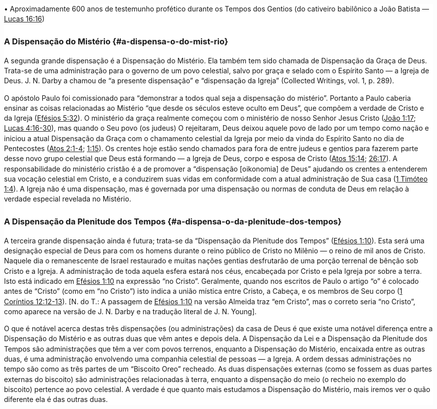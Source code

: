 • Aproximadamente 600 anos de testemunho profético durante os Tempos dos Gentios (do cativeiro babilônico a João Batista — [Lucas 16:16](http://mysword.info/b?r=Luk_16:16))

### A Dispensação do Mistério {#a-dispensa-o-do-mist-rio}

A segunda grande dispensação é a Dispensação do Mistério. Ela também tem sido chamada de Dispensação da Graça de Deus. Trata-se de uma administração para o governo de um povo celestial, salvo por graça e selado com o Espírito Santo — a Igreja de Deus. J. N. Darby a chamou de “a presente dispensação” e “dispensação da Igreja” (Collected Writings, vol. 1, p. 289).

O apóstolo Paulo foi comissionado para “demonstrar a todos qual seja a dispensação do mistério”. Portanto a Paulo caberia ensinar as coisas relacionadas ao Mistério “que desde os séculos esteve oculto em Deus”, que compõem a verdade de Cristo e da Igreja ([Efésios 5:32](http://mysword.info/b?r=Eph_5:32)). O ministério da graça realmente começou com o ministério de nosso Senhor Jesus Cristo ([João 1:17](http://mysword.info/b?r=Joh_1:17); [Lucas 4:16-30](http://mysword.info/b?r=Luk_4:16-30)), mas quando o Seu povo (os judeus) O rejeitaram, Deus deixou aquele povo de lado por um tempo como nação e iniciou a atual Dispensação da Graça com o chamamento celestial da Igreja por meio da vinda do Espírito Santo no dia de Pentecostes ([Atos 2:1-4](http://mysword.info/b?r=Act_2:1-4); [1:15](http://mysword.info/b?r=Act_1:15)). Os crentes hoje estão sendo chamados para fora de entre judeus e gentios para fazerem parte desse novo grupo celestial que Deus está formando — a Igreja de Deus, corpo e esposa de Cristo ([Atos 15:14](http://mysword.info/b?r=Act_15:14); [26:17](http://mysword.info/b?r=Act_26:17)). A responsabilidade do ministério cristão é a de promover a “dispensação [oikonomia] de Deus” ajudando os crentes a entenderem sua vocação celestial em Cristo, e a conduzirem suas vidas em conformidade com a atual administração de Sua casa ([1 Timóteo 1:4](http://mysword.info/b?r=1Ti_1:4)). A Igreja não é uma dispensação, mas é governada por uma dispensação ou normas de conduta de Deus em relação à verdade especial revelada no Mistério.

### A Dispensação da Plenitude dos Tempos {#a-dispensa-o-da-plenitude-dos-tempos}

A terceira grande dispensação ainda é futura; trata-se da “Dispensação da Plenitude dos Tempos” ([Efésios 1:10](http://mysword.info/b?r=Eph_1:10)). Esta será uma designação especial de Deus para com os homens durante o reino público de Cristo no Milênio — o reino de mil anos de Cristo. Naquele dia o remanescente de Israel restaurado e muitas nações gentias desfrutarão de uma porção terrenal de bênção sob Cristo e a Igreja. A administração de toda aquela esfera estará nos céus, encabeçada por Cristo e pela Igreja por sobre a terra. Isto está indicado em [Efésios 1:10](http://mysword.info/b?r=Eph_1:10) na expressão “no Cristo”. Geralmente, quando nos escritos de Paulo o artigo “o” é colocado antes de “Cristo” (como em “no Cristo”) isto indica a união mística entre Cristo, a Cabeça, e os membros de Seu corpo ([1 Coríntios 12:12-13](http://mysword.info/b?r=1Co_12:12-13)). [N. do T.: A passagem de [Efésios 1:10](http://mysword.info/b?r=Eph_1:10) na versão Almeida traz “em Cristo”, mas o correto seria “no Cristo”, como aparece na versão de J. N. Darby e na tradução literal de J. N. Young].

O que é notável acerca destas três dispensações (ou administrações) da casa de Deus é que existe uma notável diferença entre a Dispensação do Mistério e as outras duas que vêm antes e depois dela. A Dispensação da Lei e a Dispensação da Plenitude dos Tempos são administrações que têm a ver com povos terrenos, enquanto a Dispensação do Mistério, encaixada entre as outras duas, é uma administração envolvendo uma companhia celestial de pessoas — a Igreja. A ordem dessas administrações no tempo são como as três partes de um “Biscoito Oreo” recheado. As duas dispensações externas (como se fossem as duas partes externas do biscoito) são administrações relacionadas à terra, enquanto a dispensação do meio (o recheio no exemplo do biscoito) pertence ao povo celestial. A verdade é que quanto mais estudamos a Dispensação do Mistério, mais iremos ver o quão diferente ela é das outras duas.

